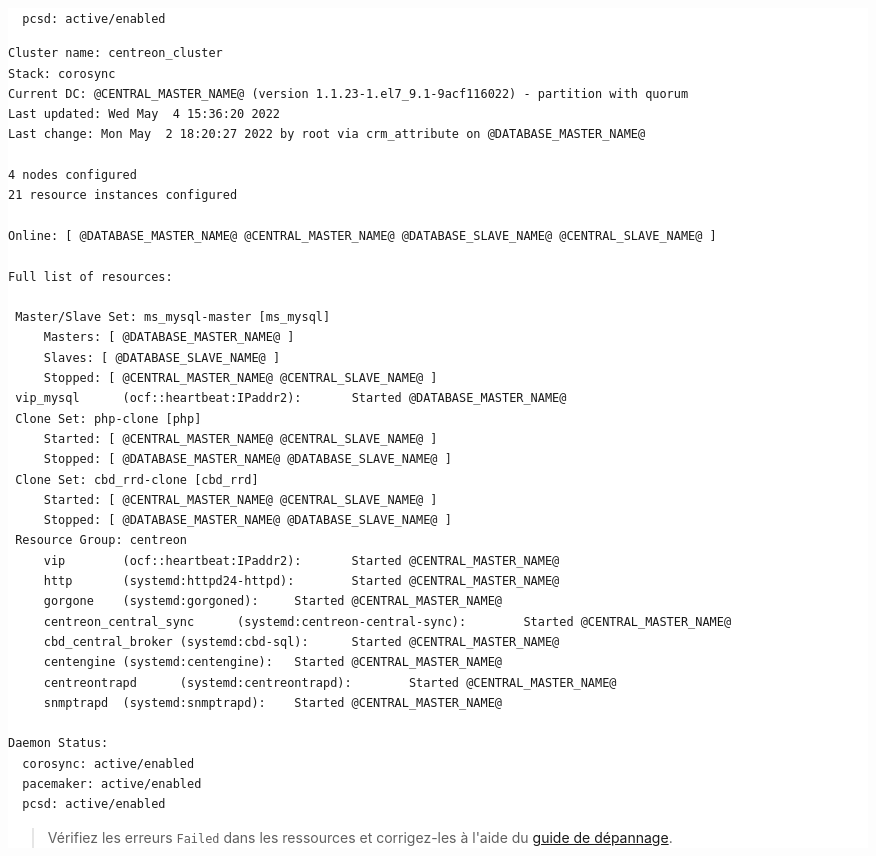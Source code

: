 ```text
  pcsd: active/enabled
```

</TabItem>
<TabItem value="RHEL 7 / CentOS 7" label="RHEL 7 / CentOS 7">

```text
Cluster name: centreon_cluster
Stack: corosync
Current DC: @CENTRAL_MASTER_NAME@ (version 1.1.23-1.el7_9.1-9acf116022) - partition with quorum
Last updated: Wed May  4 15:36:20 2022
Last change: Mon May  2 18:20:27 2022 by root via crm_attribute on @DATABASE_MASTER_NAME@

4 nodes configured
21 resource instances configured

Online: [ @DATABASE_MASTER_NAME@ @CENTRAL_MASTER_NAME@ @DATABASE_SLAVE_NAME@ @CENTRAL_SLAVE_NAME@ ]

Full list of resources:

 Master/Slave Set: ms_mysql-master [ms_mysql]
     Masters: [ @DATABASE_MASTER_NAME@ ]
     Slaves: [ @DATABASE_SLAVE_NAME@ ]
     Stopped: [ @CENTRAL_MASTER_NAME@ @CENTRAL_SLAVE_NAME@ ]
 vip_mysql      (ocf::heartbeat:IPaddr2):       Started @DATABASE_MASTER_NAME@
 Clone Set: php-clone [php]
     Started: [ @CENTRAL_MASTER_NAME@ @CENTRAL_SLAVE_NAME@ ]
     Stopped: [ @DATABASE_MASTER_NAME@ @DATABASE_SLAVE_NAME@ ]
 Clone Set: cbd_rrd-clone [cbd_rrd]
     Started: [ @CENTRAL_MASTER_NAME@ @CENTRAL_SLAVE_NAME@ ]
     Stopped: [ @DATABASE_MASTER_NAME@ @DATABASE_SLAVE_NAME@ ]
 Resource Group: centreon
     vip        (ocf::heartbeat:IPaddr2):       Started @CENTRAL_MASTER_NAME@
     http       (systemd:httpd24-httpd):        Started @CENTRAL_MASTER_NAME@
     gorgone    (systemd:gorgoned):     Started @CENTRAL_MASTER_NAME@
     centreon_central_sync      (systemd:centreon-central-sync):        Started @CENTRAL_MASTER_NAME@
     cbd_central_broker (systemd:cbd-sql):      Started @CENTRAL_MASTER_NAME@
     centengine (systemd:centengine):   Started @CENTRAL_MASTER_NAME@
     centreontrapd      (systemd:centreontrapd):        Started @CENTRAL_MASTER_NAME@
     snmptrapd  (systemd:snmptrapd):    Started @CENTRAL_MASTER_NAME@

Daemon Status:
  corosync: active/enabled
  pacemaker: active/enabled
  pcsd: active/enabled
```

</TabItem>
</Tabs>

> Vérifiez les erreurs `Failed` dans les ressources et corrigez-les à l'aide du [guide de dépannage](./troubleshooting-guide.md).

